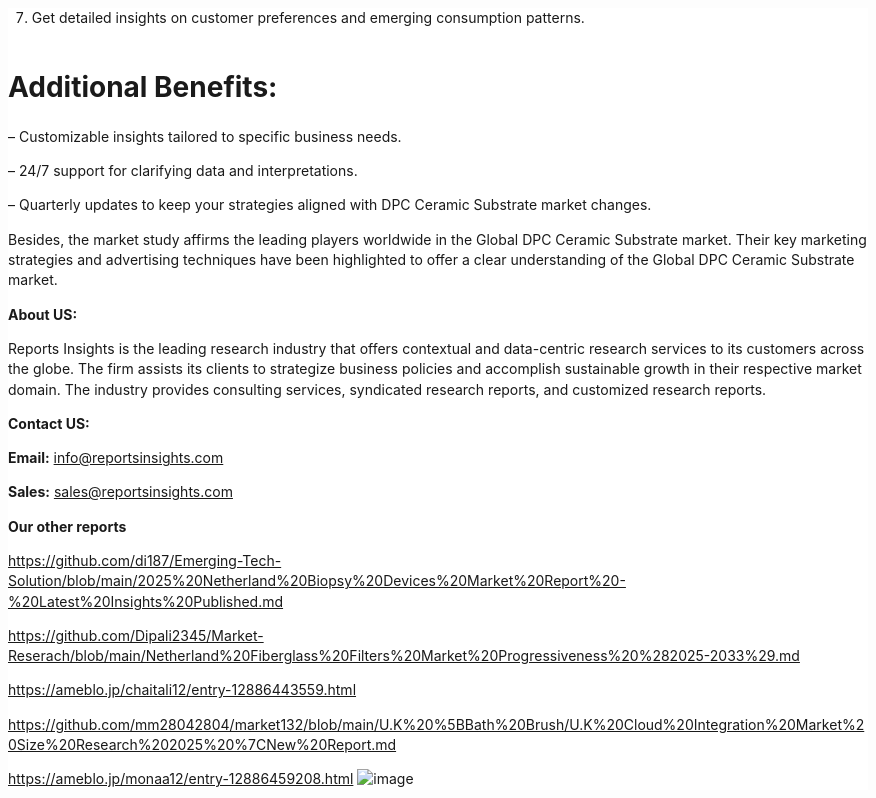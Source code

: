 7. Get detailed insights on customer preferences and emerging consumption patterns.

# <strong>Additional Benefits:</strong>

– Customizable insights tailored to specific business needs.

– 24/7 support for clarifying data and interpretations.

– Quarterly updates to keep your strategies aligned with DPC Ceramic Substrate market changes.

Besides, the market study affirms the leading players worldwide in the Global DPC Ceramic Substrate market. Their key marketing strategies and advertising techniques have been highlighted to offer a clear understanding of the Global DPC Ceramic Substrate market.

<strong><strong>About US</strong>:</strong>

Reports Insights is the leading research industry that offers contextual and data-centric research services to its customers across the globe. The firm assists its clients to strategize business policies and accomplish sustainable growth in their respective market domain. The industry provides consulting services, syndicated research reports, and customized research reports.

<strong>Contact US:</strong>

<p class=><b>Email:</b> <a href=mailto:info@reportsinsights.com>info@reportsinsights.com</a></p>
<p class=><b>Sales:</b> <a href=mailto:sales@reportsinsights.com>sales@reportsinsights.com</a></p>

<strong>Our other reports</strong>

<a href=https://github.com/di187/Emerging-Tech-Solution/blob/main/2025%20Netherland%20Biopsy%20Devices%20Market%20Report%20-%20Latest%20Insights%20Published.md>https://github.com/di187/Emerging-Tech-Solution/blob/main/2025%20Netherland%20Biopsy%20Devices%20Market%20Report%20-%20Latest%20Insights%20Published.md</a>

<a href=https://github.com/Dipali2345/Market-Reserach/blob/main/Netherland%20Fiberglass%20Filters%20Market%20Progressiveness%20%282025-2033%29.md>https://github.com/Dipali2345/Market-Reserach/blob/main/Netherland%20Fiberglass%20Filters%20Market%20Progressiveness%20%282025-2033%29.md</a>

<a href=https://ameblo.jp/chaitali12/entry-12886443559.html>https://ameblo.jp/chaitali12/entry-12886443559.html</a>

<a href=https://github.com/mm28042804/market132/blob/main/U.K%20%5BBath%20Brush/U.K%20Cloud%20Integration%20Market%20Size%20Research%202025%20%7CNew%20Report.md>https://github.com/mm28042804/market132/blob/main/U.K%20%5BBath%20Brush/U.K%20Cloud%20Integration%20Market%20Size%20Research%202025%20%7CNew%20Report.md</a>

<a href=https://ameblo.jp/monaa12/entry-12886459208.html>https://ameblo.jp/monaa12/entry-12886459208.html</a>
![image](https://github.com/user-attachments/assets/01842e5e-e04a-45e6-9c3a-7d8926b3f99b)
